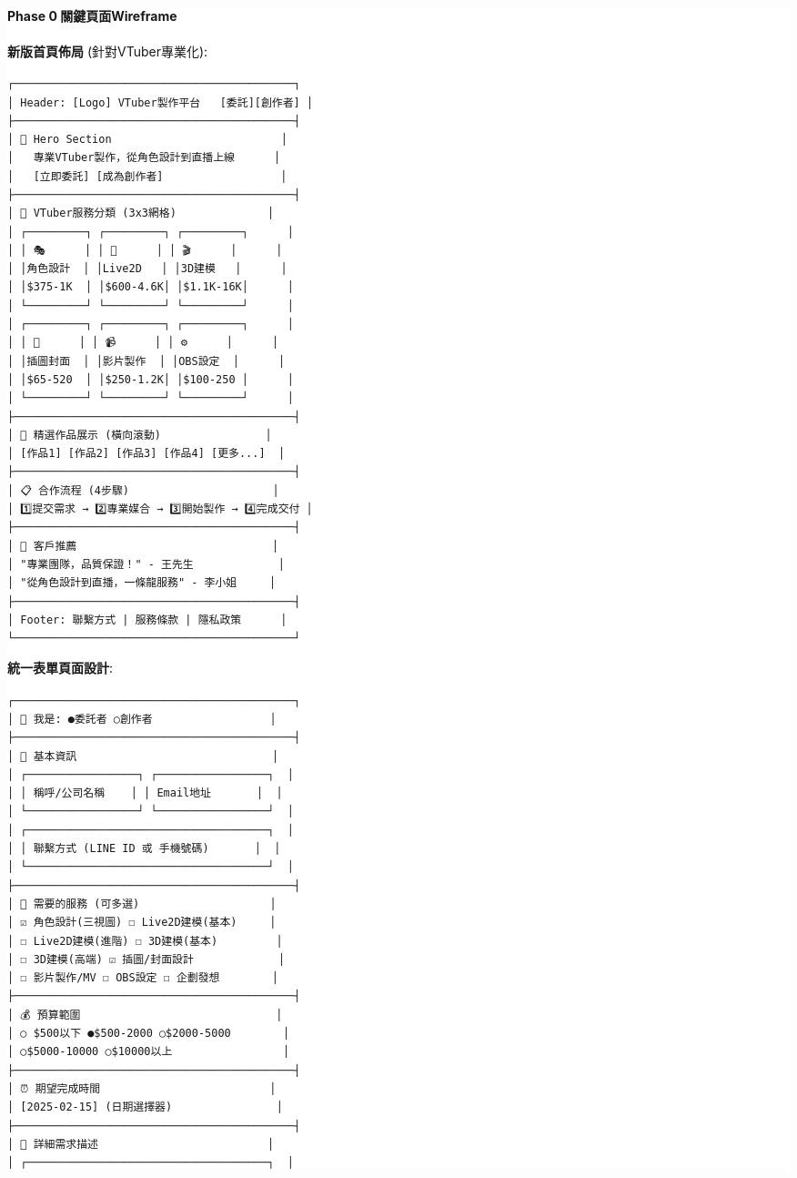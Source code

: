 #### Phase 0 關鍵頁面Wireframe

**新版首頁佈局** (針對VTuber專業化):
```
┌───────────────────────────────────────────┐
│ Header: [Logo] VTuber製作平台   [委託][創作者] │
├───────────────────────────────────────────┤
│ 🎯 Hero Section                          │
│   專業VTuber製作，從角色設計到直播上線      │
│   [立即委託] [成為創作者]                  │
├───────────────────────────────────────────┤
│ 🎨 VTuber服務分類 (3x3網格)              │
│ ┌─────────┐ ┌─────────┐ ┌─────────┐      │
│ │ 🎭      │ │ 🤖      │ │ 🎬      │      │
│ │角色設計  │ │Live2D   │ │3D建模   │      │
│ │$375-1K  │ │$600-4.6K│ │$1.1K-16K│      │
│ └─────────┘ └─────────┘ └─────────┘      │
│ ┌─────────┐ ┌─────────┐ ┌─────────┐      │
│ │ 🎨      │ │ 📹      │ │ ⚙️      │      │
│ │插圖封面  │ │影片製作  │ │OBS設定  │      │
│ │$65-520  │ │$250-1.2K│ │$100-250 │      │
│ └─────────┘ └─────────┘ └─────────┘      │
├───────────────────────────────────────────┤
│ 🌟 精選作品展示 (橫向滾動)                │
│ [作品1] [作品2] [作品3] [作品4] [更多...]  │
├───────────────────────────────────────────┤
│ 📋 合作流程 (4步驟)                      │
│ 1️⃣提交需求 → 2️⃣專業媒合 → 3️⃣開始製作 → 4️⃣完成交付 │
├───────────────────────────────────────────┤
│ 💬 客戶推薦                              │
│ "專業團隊，品質保證！" - 王先生             │
│ "從角色設計到直播，一條龍服務" - 李小姐     │
├───────────────────────────────────────────┤
│ Footer: 聯繫方式 | 服務條款 | 隱私政策      │
└───────────────────────────────────────────┘
```

**統一表單頁面設計**:
```
┌───────────────────────────────────────────┐
│ 🎯 我是: ●委託者 ○創作者                  │
├───────────────────────────────────────────┤
│ 📝 基本資訊                              │
│ ┌─────────────────┐ ┌─────────────────┐  │
│ │ 稱呼/公司名稱    │ │ Email地址       │  │
│ └─────────────────┘ └─────────────────┘  │
│ ┌─────────────────────────────────────┐  │
│ │ 聯繫方式 (LINE ID 或 手機號碼)       │  │
│ └─────────────────────────────────────┘  │
├───────────────────────────────────────────┤
│ 🎨 需要的服務 (可多選)                    │
│ ☑️ 角色設計(三視圖) ☐ Live2D建模(基本)     │
│ ☐ Live2D建模(進階) ☐ 3D建模(基本)         │
│ ☐ 3D建模(高端) ☑️ 插圖/封面設計             │
│ ☐ 影片製作/MV ☐ OBS設定 ☐ 企劃發想        │
├───────────────────────────────────────────┤
│ 💰 預算範圍                              │
│ ○ $500以下 ●$500-2000 ○$2000-5000        │
│ ○$5000-10000 ○$10000以上                 │
├───────────────────────────────────────────┤
│ ⏰ 期望完成時間                          │
│ [2025-02-15] (日期選擇器)                │
├───────────────────────────────────────────┤
│ 📄 詳細需求描述                          │
│ ┌─────────────────────────────────────┐  │
```